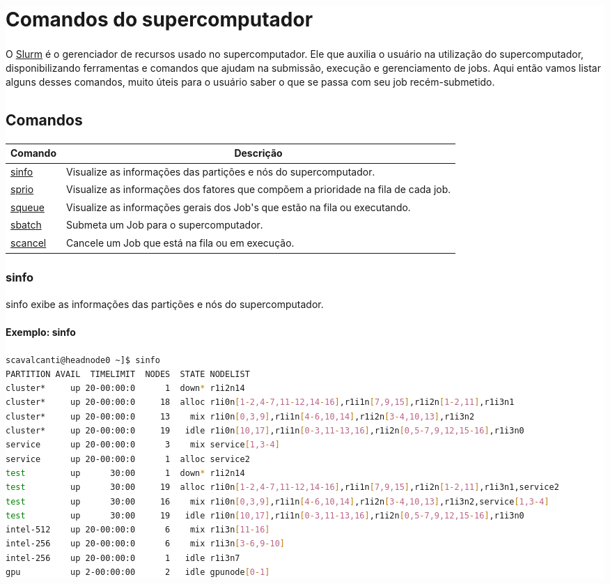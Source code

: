 # Comandos do supercomputador

O [Slurm](https://slurm.schedmd.com/) é o gerenciador de recursos usado no
supercomputador. Ele que auxilia o usuário na utilização do supercomputador,
disponibilizando ferramentas e comandos que ajudam na submissão, execução e
gerenciamento de jobs. Aqui então vamos listar alguns desses comandos, muito
úteis para o usuário saber o que se passa com seu job recém-submetido.

## Comandos

| Comando             | Descrição                                                                          |
| ------------------- | ---------------------------------------------------------------------------------- |
| [sinfo](#sinfo)     | Visualize as informações das partições e nós do supercomputador.                   |
| [sprio](#sprio)     | Visualize as informações dos fatores que compõem a prioridade na fila de cada job. |
| [squeue](#squeue)   | Visualize as informações gerais dos Job's que estão na fila ou executando.         |
| [sbatch](#sbatch)   | Submeta um Job para o supercomputador.                                             |
| [scancel](#scancel) | Cancele um Job que está na fila ou em execução.                                    |

### sinfo

sinfo exibe as informações das partições e nós do supercomputador.

#### Exemplo: sinfo

```bash
scavalcanti@headnode0 ~]$ sinfo
PARTITION AVAIL  TIMELIMIT  NODES  STATE NODELIST
cluster*     up 20-00:00:0      1  down* r1i2n14
cluster*     up 20-00:00:0     18  alloc r1i0n[1-2,4-7,11-12,14-16],r1i1n[7,9,15],r1i2n[1-2,11],r1i3n1
cluster*     up 20-00:00:0     13    mix r1i0n[0,3,9],r1i1n[4-6,10,14],r1i2n[3-4,10,13],r1i3n2
cluster*     up 20-00:00:0     19   idle r1i0n[10,17],r1i1n[0-3,11-13,16],r1i2n[0,5-7,9,12,15-16],r1i3n0
service      up 20-00:00:0      3    mix service[1,3-4]
service      up 20-00:00:0      1  alloc service2
test         up      30:00      1  down* r1i2n14
test         up      30:00     19  alloc r1i0n[1-2,4-7,11-12,14-16],r1i1n[7,9,15],r1i2n[1-2,11],r1i3n1,service2
test         up      30:00     16    mix r1i0n[0,3,9],r1i1n[4-6,10,14],r1i2n[3-4,10,13],r1i3n2,service[1,3-4]
test         up      30:00     19   idle r1i0n[10,17],r1i1n[0-3,11-13,16],r1i2n[0,5-7,9,12,15-16],r1i3n0
intel-512    up 20-00:00:0      6    mix r1i3n[11-16]
intel-256    up 20-00:00:0      6    mix r1i3n[3-6,9-10]
intel-256    up 20-00:00:0      1   idle r1i3n7
gpu          up 2-00:00:00      2   idle gpunode[0-1]
```
